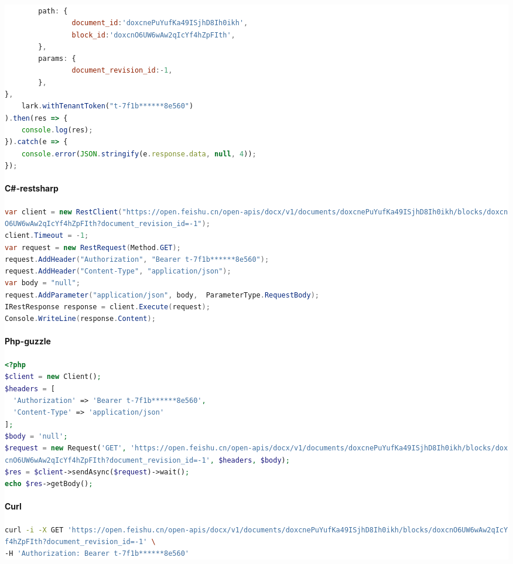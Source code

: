 ```javascript
        path: {
                document_id:'doxcnePuYufKa49ISjhD8Ih0ikh',
                block_id:'doxcnO6UW6wAw2qIcYf4hZpFIth',
        },
        params: {
                document_revision_id:-1,
        },
},
    lark.withTenantToken("t-7f1b******8e560")
).then(res => {
    console.log(res);
}).catch(e => {
    console.error(JSON.stringify(e.response.data, null, 4));
});

```

#### C#-restsharp

```csharp
var client = new RestClient("https://open.feishu.cn/open-apis/docx/v1/documents/doxcnePuYufKa49ISjhD8Ih0ikh/blocks/doxcnO6UW6wAw2qIcYf4hZpFIth?document_revision_id=-1");
client.Timeout = -1;
var request = new RestRequest(Method.GET);
request.AddHeader("Authorization", "Bearer t-7f1b******8e560");
request.AddHeader("Content-Type", "application/json");
var body = "null";
request.AddParameter("application/json", body,  ParameterType.RequestBody);
IRestResponse response = client.Execute(request);
Console.WriteLine(response.Content);
```

#### Php-guzzle

```php
<?php
$client = new Client();
$headers = [
  'Authorization' => 'Bearer t-7f1b******8e560',
  'Content-Type' => 'application/json'
];
$body = 'null';
$request = new Request('GET', 'https://open.feishu.cn/open-apis/docx/v1/documents/doxcnePuYufKa49ISjhD8Ih0ikh/blocks/doxcnO6UW6wAw2qIcYf4hZpFIth?document_revision_id=-1', $headers, $body);
$res = $client->sendAsync($request)->wait();
echo $res->getBody();
```

#### Curl

```bash
curl -i -X GET 'https://open.feishu.cn/open-apis/docx/v1/documents/doxcnePuYufKa49ISjhD8Ih0ikh/blocks/doxcnO6UW6wAw2qIcYf4hZpFIth?document_revision_id=-1' \
-H 'Authorization: Bearer t-7f1b******8e560'
```
